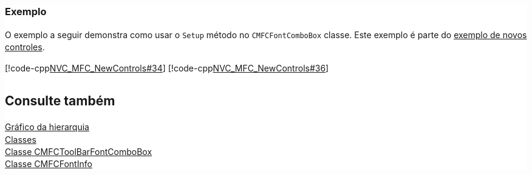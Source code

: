 ### <a name="example"></a>Exemplo

O exemplo a seguir demonstra como usar o `Setup` método no `CMFCFontComboBox` classe. Este exemplo é parte do [exemplo de novos controles](../../overview/visual-cpp-samples.md).

[!code-cpp[NVC_MFC_NewControls#34](../../mfc/reference/codesnippet/cpp/cmfcfontcombobox-class_1.h)]
[!code-cpp[NVC_MFC_NewControls#36](../../mfc/reference/codesnippet/cpp/cmfcfontcombobox-class_3.cpp)]

## <a name="see-also"></a>Consulte também

[Gráfico da hierarquia](../../mfc/hierarchy-chart.md)<br/>
[Classes](../../mfc/reference/mfc-classes.md)<br/>
[Classe CMFCToolBarFontComboBox](../../mfc/reference/cmfctoolbarfontcombobox-class.md)<br/>
[Classe CMFCFontInfo](../../mfc/reference/cmfcfontinfo-class.md)
